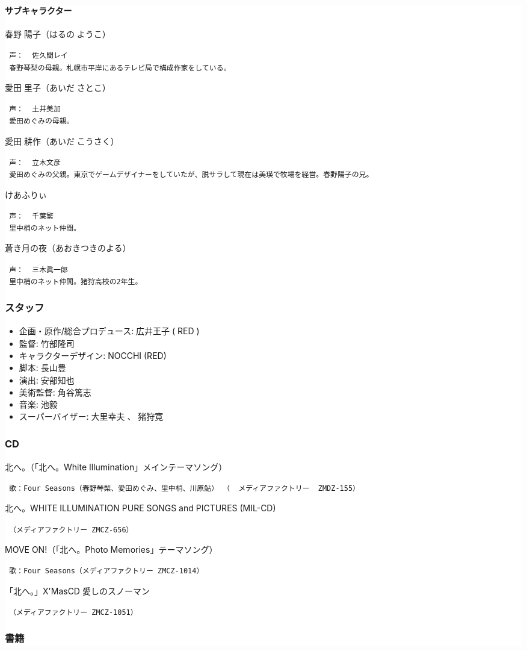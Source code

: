 ####  サブキャラクター



春野 陽子（はるの ようこ）

     声：  佐久間レイ 
     春野琴梨の母親。札幌市平岸にあるテレビ局で構成作家をしている。 
愛田 里子（あいだ さとこ）

     声：  土井美加 
     愛田めぐみの母親。 
愛田 耕作（あいだ こうさく）

     声：  立木文彦 
     愛田めぐみの父親。東京でゲームデザイナーをしていたが、脱サラして現在は美瑛で牧場を経営。春野陽子の兄。 
けあふりぃ

     声：  千葉繁 
     里中梢のネット仲間。 
蒼き月の夜（あおきつきのよる）

     声：  三木眞一郎 
     里中梢のネット仲間。猪狩高校の2年生。 

###  スタッフ



  * 企画・原作/総合プロデュース:  広井王子  (  RED  ) 
  * 監督:  竹部隆司 
  * キャラクターデザイン:  NOCCHI  (RED) 
  * 脚本: 長山豊 
  * 演出: 安部知也 
  * 美術監督: 角谷篤志 
  * 音楽:  池毅 
  * スーパーバイザー:  大里幸夫  、  猪狩寛 

###  CD



北へ。（「北へ。White Illumination」メインテーマソング）

     歌：Four Seasons（春野琴梨、愛田めぐみ、里中梢、川原鮎） （  メディアファクトリー  ZMDZ-155） 
北へ。WHITE ILLUMINATION PURE SONGS and PICTURES (MIL-CD)

     （メディアファクトリー ZMCZ-656） 
MOVE ON!（「北へ。Photo Memories」テーマソング）

     歌：Four Seasons（メディアファクトリー ZMCZ-1014） 
「北へ。」X'MasCD 愛しのスノーマン

     （メディアファクトリー ZMCZ-1051） 

###  書籍


